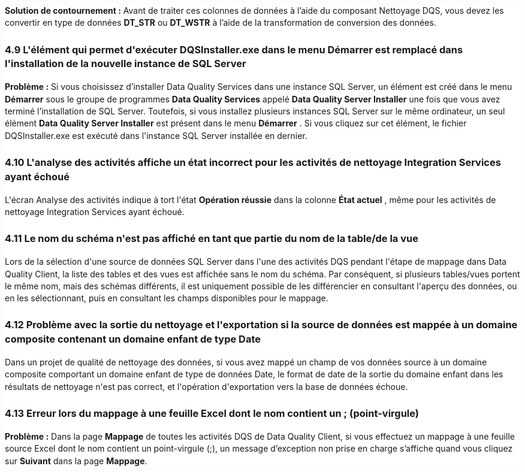 **Solution de contournement :** Avant de traiter ces colonnes de données à l’aide du composant Nettoyage DQS, vous devez les convertir en type de données **DT_STR** ou **DT_WSTR** à l’aide de la transformation de conversion des données.  
  
### <a name="49-the-item-to-run-dqsinstallerexe-on-the-start-menu-is-overwritten-on-new-sql-server-instance-installation"></a>4.9 L'élément qui permet d'exécuter DQSInstaller.exe dans le menu Démarrer est remplacé dans l'installation de la nouvelle instance de SQL Server  
**Problème :** Si vous choisissez d’installer Data Quality Services dans une instance SQL Server, un élément est créé dans le menu **Démarrer** sous le groupe de programmes **Data Quality Services** appelé **Data Quality Server Installer** une fois que vous avez terminé l’installation de SQL Server. Toutefois, si vous installez plusieurs instances SQL Server sur le même ordinateur, un seul élément **Data Quality Server Installer** est présent dans le menu **Démarrer** . Si vous cliquez sur cet élément, le fichier DQSInstaller.exe est exécuté dans l'instance SQL Server installée en dernier.  
  
### <a name="410-activity-monitoring-displays-incorrect-status-for-failed-integration-services-cleansing-activities"></a>4.10 L'analyse des activités affiche un état incorrect pour les activités de nettoyage Integration Services ayant échoué  
L'écran Analyse des activités indique à tort l'état **Opération réussie** dans la colonne **État actuel** , même pour les activités de nettoyage Integration Services ayant échoué.  
  
### <a name="411-schema-name-is-not-displayed-as-part-of-tableview-name"></a>4.11 Le nom du schéma n'est pas affiché en tant que partie du nom de la table/de la vue  
Lors de la sélection d'une source de données SQL Server dans l'une des activités DQS pendant l'étape de mappage dans Data Quality Client, la liste des tables et des vues est affichée sans le nom du schéma. Par conséquent, si plusieurs tables/vues portent le même nom, mais des schémas différents, il est uniquement possible de les différencier en consultant l'aperçu des données, ou en les sélectionnant, puis en consultant les champs disponibles pour le mappage.  
  
### <a name="412-issue-with-cleansing-output-and-export-if-data-source-is-mapped-to-a-composite-domain-containing-a-child-domain-of-date-type"></a>4.12 Problème avec la sortie du nettoyage et l'exportation si la source de données est mappée à un domaine composite contenant un domaine enfant de type Date  
Dans un projet de qualité de nettoyage des données, si vous avez mappé un champ de vos données source à un domaine composite comportant un domaine enfant de type de données Date, le format de date de la sortie du domaine enfant dans les résultats de nettoyage n'est pas correct, et l'opération d'exportation vers la base de données échoue.  
  
### <a name="413-error-when-mapping-to-an-excel-sheet-that-contains-a--semicolon-in-its-name"></a>4.13 Erreur lors du mappage à une feuille Excel dont le nom contient un ; (point-virgule)  
**Problème :** Dans la page **Mappage** de toutes les activités DQS de Data Quality Client, si vous effectuez un mappage à une feuille source Excel dont le nom contient un point-virgule (;), un message d’exception non prise en charge s’affiche quand vous cliquez sur **Suivant** dans la page **Mappage**.  
  